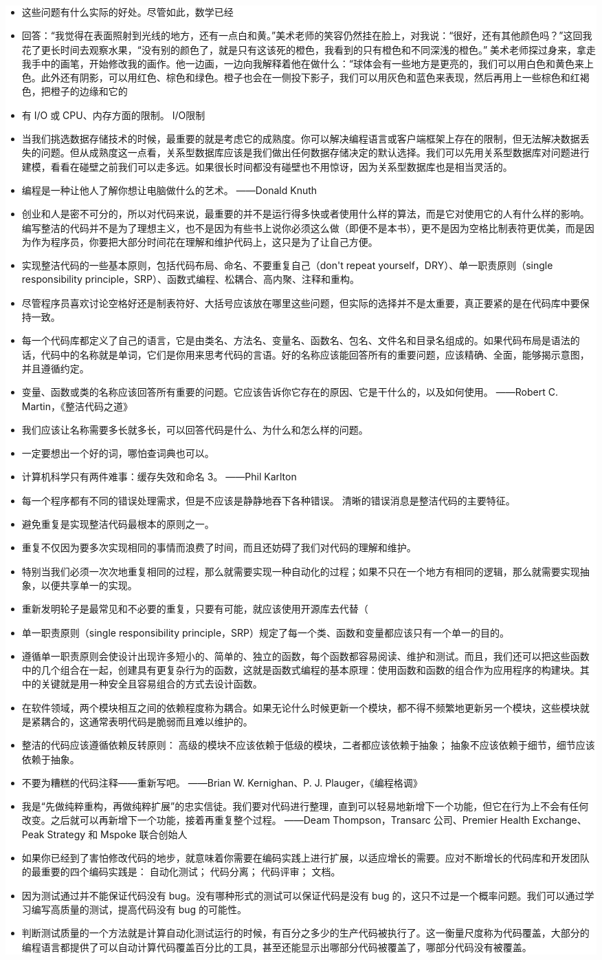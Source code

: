 - 这些问题有什么实际的好处。尽管如此，数学已经

- 回答：“我觉得在表面照射到光线的地方，还有一点白和黄。”美术老师的笑容仍然挂在脸上，对我说：“很好，还有其他颜色吗？”这回我花了更长时间去观察水果，“没有别的颜色了，就是只有这该死的橙色，我看到的只有橙色和不同深浅的橙色。” 美术老师探过身来，拿走我手中的画笔，开始修改我的画作。他一边画，一边向我解释着他在做什么：“球体会有一些地方是更亮的，我们可以用白色和黄色来上色。此外还有阴影，可以用红色、棕色和绿色。橙子也会在一侧投下影子，我们可以用灰色和蓝色来表现，然后再用上一些棕色和红褐色，把橙子的边缘和它的

- 有 I/O 或 CPU、内存方面的限制。 I/O限制

- 当我们挑选数据存储技术的时候，最重要的就是考虑它的成熟度。你可以解决编程语言或客户端框架上存在的限制，但无法解决数据丢失的问题。但从成熟度这一点看，关系型数据库应该是我们做出任何数据存储决定的默认选择。我们可以先用关系型数据库对问题进行建模，看看在碰壁之前我们可以走多远。如果很长时间都没有碰壁也不用惊讶，因为关系型数据库也是相当灵活的。

- 编程是一种让他人了解你想让电脑做什么的艺术。 ——Donald Knuth

- 创业和人是密不可分的，所以对代码来说，最重要的并不是运行得多快或者使用什么样的算法，而是它对使用它的人有什么样的影响。编写整洁的代码并不是为了理想主义，也不是因为有些书上说你必须这么做（即便不是本书），更不是因为空格比制表符更优美，而是因为作为程序员，你要把大部分时间花在理解和维护代码上，这只是为了让自己方便。

- 实现整洁代码的一些基本原则，包括代码布局、命名、不要重复自己（don't repeat yourself，DRY）、单一职责原则（single responsibility principle，SRP）、函数式编程、松耦合、高内聚、注释和重构。

- 尽管程序员喜欢讨论空格好还是制表符好、大括号应该放在哪里这些问题，但实际的选择并不是太重要，真正要紧的是在代码库中要保持一致。

- 每一个代码库都定义了自己的语言，它是由类名、方法名、变量名、函数名、包名、文件名和目录名组成的。如果代码布局是语法的话，代码中的名称就是单词，它们是你用来思考代码的言语。好的名称应该能回答所有的重要问题，应该精确、全面，能够揭示意图，并且遵循约定。

- 变量、函数或类的名称应该回答所有重要的问题。它应该告诉你它存在的原因、它是干什么的，以及如何使用。 ——Robert C. Martin，《整洁代码之道》

- 我们应该让名称需要多长就多长，可以回答代码是什么、为什么和怎么样的问题。

- 一定要想出一个好的词，哪怕查词典也可以。

- 计算机科学只有两件难事：缓存失效和命名 3。 ——Phil Karlton

- 每一个程序都有不同的错误处理需求，但是不应该是静静地吞下各种错误。 清晰的错误消息是整洁代码的主要特征。

- 避免重复是实现整洁代码最根本的原则之一。

- 重复不仅因为要多次实现相同的事情而浪费了时间，而且还妨碍了我们对代码的理解和维护。

- 特别当我们必须一次次地重复相同的过程，那么就需要实现一种自动化的过程；如果不只在一个地方有相同的逻辑，那么就需要实现抽象，以便共享单一的实现。

- 重新发明轮子是最常见和不必要的重复，只要有可能，就应该使用开源库去代替（

- 单一职责原则（single responsibility principle，SRP）规定了每一个类、函数和变量都应该只有一个单一的目的。

- 遵循单一职责原则会使设计出现许多短小的、简单的、独立的函数，每个函数都容易阅读、维护和测试。而且，我们还可以把这些函数中的几个组合在一起，创建具有更复杂行为的函数，这就是函数式编程的基本原理：使用函数和函数的组合作为应用程序的构建块。其中的关键就是用一种安全且容易组合的方式去设计函数。

- 在软件领域，两个模块相互之间的依赖程度称为耦合。如果无论什么时候更新一个模块，都不得不频繁地更新另一个模块，这些模块就是紧耦合的，这通常表明代码是脆弱而且难以维护的。

- 整洁的代码应该遵循依赖反转原则： 高级的模块不应该依赖于低级的模块，二者都应该依赖于抽象； 抽象不应该依赖于细节，细节应该依赖于抽象。

- 不要为糟糕的代码注释——重新写吧。 ——Brian W. Kernighan、P. J. Plauger，《编程格调》

- 我是“先做纯粹重构，再做纯粹扩展”的忠实信徒。我们要对代码进行整理，直到可以轻易地新增下一个功能，但它在行为上不会有任何改变。之后就可以再新增下一个功能，接着再重复整个过程。 ——Deam Thompson，Transarc 公司、Premier Health Exchange、Peak Strategy 和 Mspoke 联合创始人

- 如果你已经到了害怕修改代码的地步，就意味着你需要在编码实践上进行扩展，以适应增长的需要。应对不断增长的代码库和开发团队的最重要的四个编码实践是： 自动化测试； 代码分离； 代码评审； 文档。

- 因为测试通过并不能保证代码没有 bug。没有哪种形式的测试可以保证代码是没有 bug 的，这只不过是一个概率问题。我们可以通过学习编写高质量的测试，提高代码没有 bug 的可能性。

- 判断测试质量的一个方法就是计算自动化测试运行的时候，有百分之多少的生产代码被执行了。这一衡量尺度称为代码覆盖，大部分的编程语言都提供了可以自动计算代码覆盖百分比的工具，甚至还能显示出哪部分代码被覆盖了，哪部分代码没有被覆盖。
